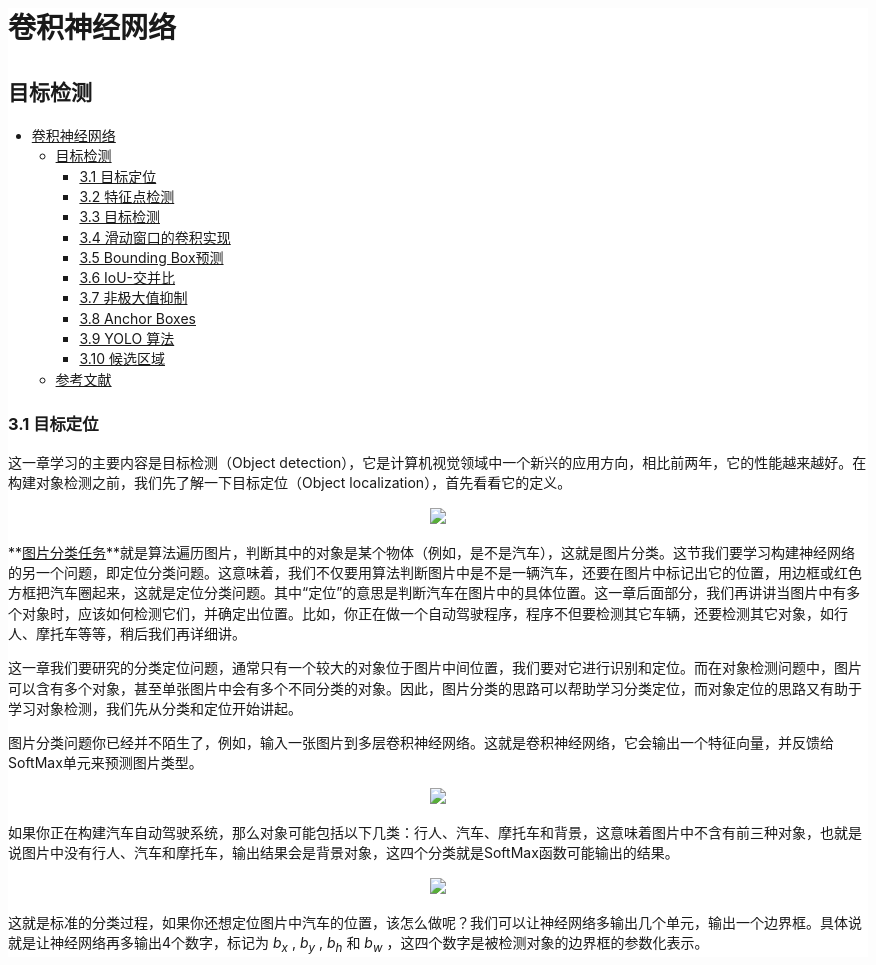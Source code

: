 # 卷积神经网络

## 目标检测


- [卷积神经网络](#卷积神经网络)
    - [目标检测](#目标检测)
        - [3.1 目标定位](#31-目标定位)
        - [3.2 特征点检测](#32-特征点检测)
        - [3.3 目标检测](#33-目标检测)
        - [3.4 滑动窗口的卷积实现](#34-滑动窗口的卷积实现)
        - [3.5 Bounding Box预测](#35-bounding-box预测)
        - [3.6  IoU-交并比](#36--iou-交并比)
        - [3.7 非极大值抑制](#37-非极大值抑制)
        - [3.8 Anchor Boxes](#38-anchor-boxes)
        - [3.9 YOLO 算法](#39-yolo-算法)
        - [3.10 候选区域](#310-候选区域)
    - [参考文献](#参考文献)



### 3.1 目标定位

这一章学习的主要内容是目标检测（Object detection），它是计算机视觉领域中一个新兴的应用方向，相比前两年，它的性能越来越好。在构建对象检测之前，我们先了解一下目标定位（Object localization），首先看看它的定义。

<p align="center">
<img src="https://raw.github.com/loveunk/deeplearning_ai_books/master/images/0107af10b33fcb955cc3c588dfb78d49.png" />
</p>

**<u>图片分类任务</u>**就是算法遍历图片，判断其中的对象是某个物体（例如，是不是汽车），这就是图片分类。这节我们要学习构建神经网络的另一个问题，即定位分类问题。这意味着，我们不仅要用算法判断图片中是不是一辆汽车，还要在图片中标记出它的位置，用边框或红色方框把汽车圈起来，这就是定位分类问题。其中“定位”的意思是判断汽车在图片中的具体位置。这一章后面部分，我们再讲讲当图片中有多个对象时，应该如何检测它们，并确定出位置。比如，你正在做一个自动驾驶程序，程序不但要检测其它车辆，还要检测其它对象，如行人、摩托车等等，稍后我们再详细讲。

这一章我们要研究的分类定位问题，通常只有一个较大的对象位于图片中间位置，我们要对它进行识别和定位。而在对象检测问题中，图片可以含有多个对象，甚至单张图片中会有多个不同分类的对象。因此，图片分类的思路可以帮助学习分类定位，而对象定位的思路又有助于学习对象检测，我们先从分类和定位开始讲起。

图片分类问题你已经并不陌生了，例如，输入一张图片到多层卷积神经网络。这就是卷积神经网络，它会输出一个特征向量，并反馈给SoftMax单元来预测图片类型。

<p align="center">
<img src="https://raw.github.com/loveunk/deeplearning_ai_books/master/images/d4a47c2041807f891c0a606d246330c5.png" />
</p>

如果你正在构建汽车自动驾驶系统，那么对象可能包括以下几类：行人、汽车、摩托车和背景，这意味着图片中不含有前三种对象，也就是说图片中没有行人、汽车和摩托车，输出结果会是背景对象，这四个分类就是SoftMax函数可能输出的结果。

<p align="center">
<img src="https://raw.github.com/loveunk/deeplearning_ai_books/master/images/6461ff27c00dff4205688de4cf9d8803.png" />
</p>

这就是标准的分类过程，如果你还想定位图片中汽车的位置，该怎么做呢？我们可以让神经网络多输出几个单元，输出一个边界框。具体说就是让神经网络再多输出4个数字，标记为 _b<sub>x</sub>_ , _b<sub>y</sub>_ , _b<sub>h</sub>_ 和 _b<sub>w</sub>_ ，这四个数字是被检测对象的边界框的参数化表示。
